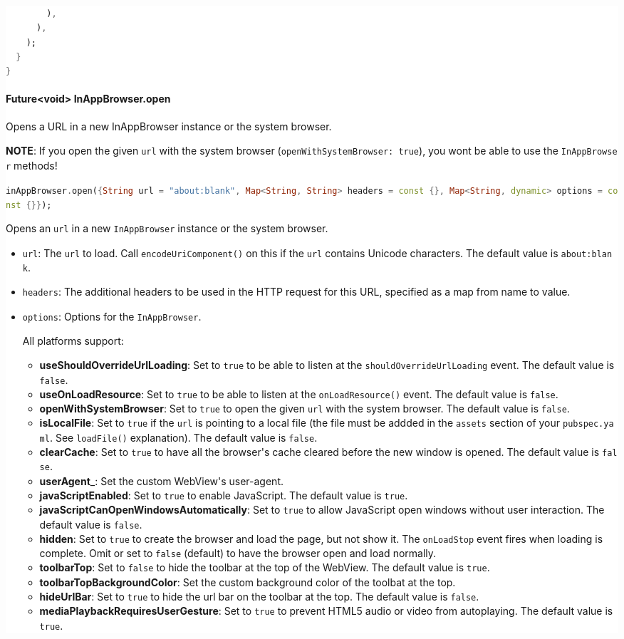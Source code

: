 ```dart
        ),
      ),
    );
  }
}
```

#### Future\<void\> InAppBrowser.open

Opens a URL in a new InAppBrowser instance or the system browser.

**NOTE**: If you open the given `url` with the system browser (`openWithSystemBrowser: true`), you wont be able to use the `InAppBrowser` methods!

```dart
inAppBrowser.open({String url = "about:blank", Map<String, String> headers = const {}, Map<String, dynamic> options = const {}});
```

Opens an `url` in a new `InAppBrowser` instance or the system browser.

- `url`: The `url` to load. Call `encodeUriComponent()` on this if the `url` contains Unicode characters. The default value is `about:blank`.

- `headers`: The additional headers to be used in the HTTP request for this URL, specified as a map from name to value.

- `options`: Options for the `InAppBrowser`.

  All platforms support:
  - __useShouldOverrideUrlLoading__: Set to `true` to be able to listen at the `shouldOverrideUrlLoading` event. The default value is `false`.
  - __useOnLoadResource__: Set to `true` to be able to listen at the `onLoadResource()` event. The default value is `false`.
  - __openWithSystemBrowser__: Set to `true` to open the given `url` with the system browser. The default value is `false`.
  - __isLocalFile__: Set to `true` if the `url` is pointing to a local file (the file must be addded in the `assets` section of your `pubspec.yaml`. See `loadFile()` explanation). The default value is `false`.
  - __clearCache__: Set to `true` to have all the browser's cache cleared before the new window is opened. The default value is `false`.
  - __userAgent___: Set the custom WebView's user-agent.
  - __javaScriptEnabled__: Set to `true` to enable JavaScript. The default value is `true`.
  - __javaScriptCanOpenWindowsAutomatically__: Set to `true` to allow JavaScript open windows without user interaction. The default value is `false`.
  - __hidden__: Set to `true` to create the browser and load the page, but not show it. The `onLoadStop` event fires when loading is complete. Omit or set to `false` (default) to have the browser open and load normally.
  - __toolbarTop__: Set to `false` to hide the toolbar at the top of the WebView. The default value is `true`.
  - __toolbarTopBackgroundColor__: Set the custom background color of the toolbat at the top.
  - __hideUrlBar__: Set to `true` to hide the url bar on the toolbar at the top. The default value is `false`.
  - __mediaPlaybackRequiresUserGesture__: Set to `true` to prevent HTML5 audio or video from autoplaying. The default value is `true`.
